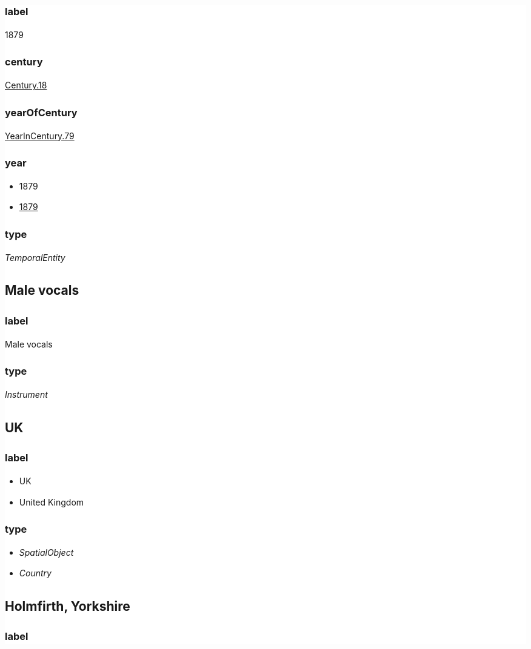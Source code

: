 ### label


1879

### century


[Century.18](#Century.18)

### yearOfCentury


[YearInCentury.79](#YearInCentury.79)

### year

 - 1879

 - [1879](#1879)

### type


*TemporalEntity*

## Male vocals

### label


Male vocals

### type


*Instrument*

## UK

### label

 - UK

 - United Kingdom

### type

 - *SpatialObject*

 - *Country*

## Holmfirth, Yorkshire

### label
